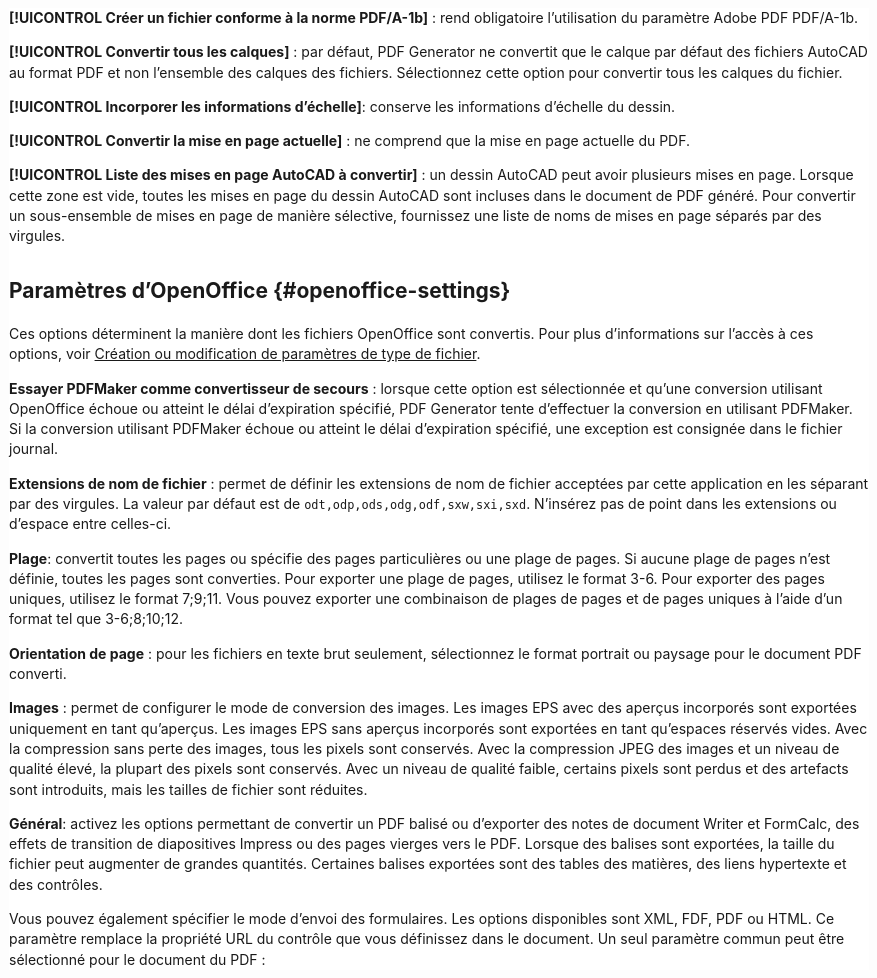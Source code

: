 **[!UICONTROL Créer un fichier conforme à la norme PDF/A-1b]** : rend obligatoire l’utilisation du paramètre Adobe PDF PDF/A-1b.

**[!UICONTROL Convertir tous les calques]** : par défaut, PDF Generator ne convertit que le calque par défaut des fichiers AutoCAD au format PDF et non l’ensemble des calques des fichiers. Sélectionnez cette option pour convertir tous les calques du fichier.

**[!UICONTROL Incorporer les informations d’échelle]**: conserve les informations d’échelle du dessin.

**[!UICONTROL Convertir la mise en page actuelle]** : ne comprend que la mise en page actuelle du PDF.

**[!UICONTROL Liste des mises en page AutoCAD à convertir]** : un dessin AutoCAD peut avoir plusieurs mises en page. Lorsque cette zone est vide, toutes les mises en page du dessin AutoCAD sont incluses dans le document de PDF généré. Pour convertir un sous-ensemble de mises en page de manière sélective, fournissez une liste de noms de mises en page séparés par des virgules.

## Paramètres d’OpenOffice {#openoffice-settings}

Ces options déterminent la manière dont les fichiers OpenOffice sont convertis. Pour plus d’informations sur l’accès à ces options, voir [Création ou modification de paramètres de type de fichier](/help/forms/using/admin-help/configuring-file-type-settings.md#create-or-edit-file-type-settings).

**Essayer PDFMaker comme convertisseur de secours** : lorsque cette option est sélectionnée et qu’une conversion utilisant OpenOffice échoue ou atteint le délai d’expiration spécifié, PDF Generator tente d’effectuer la conversion en utilisant PDFMaker. Si la conversion utilisant PDFMaker échoue ou atteint le délai d’expiration spécifié, une exception est consignée dans le fichier journal.

**Extensions de nom de fichier** : permet de définir les extensions de nom de fichier acceptées par cette application en les séparant par des virgules. La valeur par défaut est de `odt,odp,ods,odg,odf,sxw,sxi,sxd`. N’insérez pas de point dans les extensions ou d’espace entre celles-ci.

**Plage**: convertit toutes les pages ou spécifie des pages particulières ou une plage de pages. Si aucune plage de pages n’est définie, toutes les pages sont converties. Pour exporter une plage de pages, utilisez le format 3-6. Pour exporter des pages uniques, utilisez le format 7;9;11. Vous pouvez exporter une combinaison de plages de pages et de pages uniques à l’aide d’un format tel que 3-6;8;10;12.

**Orientation de page** : pour les fichiers en texte brut seulement, sélectionnez le format portrait ou paysage pour le document PDF converti.

**Images** : permet de configurer le mode de conversion des images. Les images EPS avec des aperçus incorporés sont exportées uniquement en tant qu’aperçus. Les images EPS sans aperçus incorporés sont exportées en tant qu’espaces réservés vides. Avec la compression sans perte des images, tous les pixels sont conservés. Avec la compression JPEG des images et un niveau de qualité élevé, la plupart des pixels sont conservés. Avec un niveau de qualité faible, certains pixels sont perdus et des artefacts sont introduits, mais les tailles de fichier sont réduites.

**Général**: activez les options permettant de convertir un PDF balisé ou d’exporter des notes de document Writer et FormCalc, des effets de transition de diapositives Impress ou des pages vierges vers le PDF. Lorsque des balises sont exportées, la taille du fichier peut augmenter de grandes quantités. Certaines balises exportées sont des tables des matières, des liens hypertexte et des contrôles.

Vous pouvez également spécifier le mode d’envoi des formulaires. Les options disponibles sont XML, FDF, PDF ou HTML. Ce paramètre remplace la propriété URL du contrôle que vous définissez dans le document. Un seul paramètre commun peut être sélectionné pour le document du PDF :
